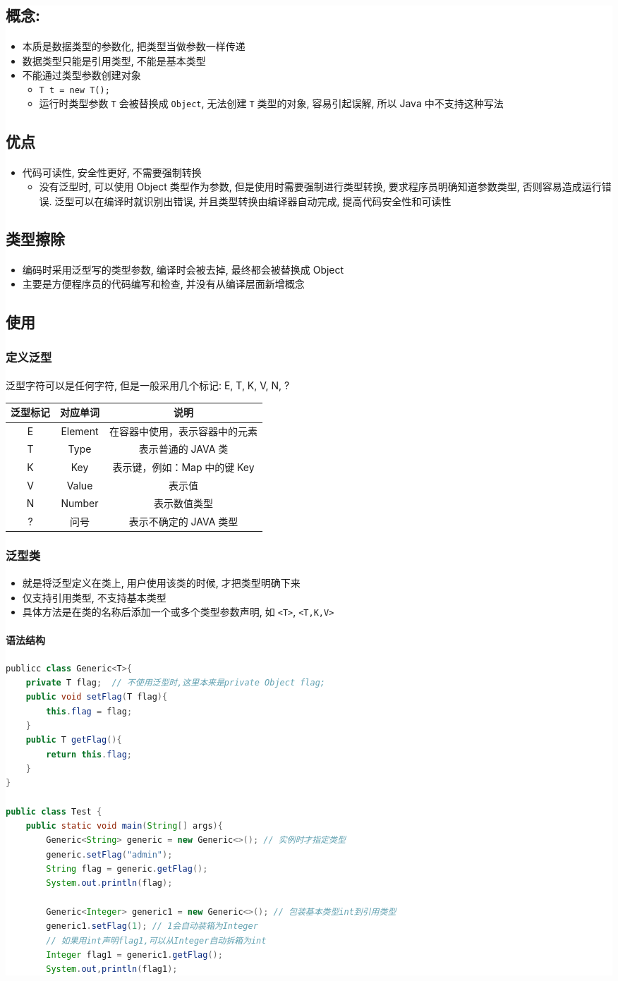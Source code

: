 ## 概念:
- 本质是数据类型的参数化, 把类型当做参数一样传递
- 数据类型只能是引用类型, 不能是基本类型
- 不能通过类型参数创建对象
	- `T t = new T();`
	- 运行时类型参数 `T` 会被替换成 `Object`, 无法创建 `T` 类型的对象, 容易引起误解, 所以 Java 中不支持这种写法
## 优点
- 代码可读性, 安全性更好, 不需要强制转换
	- 没有泛型时, 可以使用 Object 类型作为参数, 但是使用时需要强制进行类型转换, 要求程序员明确知道参数类型, 否则容易造成运行错误. 泛型可以在编译时就识别出错误, 并且类型转换由编译器自动完成, 提高代码安全性和可读性
## 类型擦除
- 编码时采用泛型写的类型参数, 编译时会被去掉, 最终都会被替换成 Object
- 主要是方便程序员的代码编写和检查, 并没有从编译层面新增概念

## 使用
### 定义泛型
泛型字符可以是任何字符, 但是一般采用几个标记: E, T, K, V, N, ?

| 泛型标记 |  对应单词   |         说明         |
| :--: | :-----: | :----------------: |
|  E   | Element |  在容器中使用，表示容器中的元素   |
|  T   |  Type   |    表示普通的 JAVA 类    |
|  K   |   Key   | 表示键，例如：Map 中的键 Key |
|  V   |  Value  |        表示值         |
|  N   | Number  |       表示数值类型       |
|  ?   |   问号    |   表示不确定的 JAVA 类型   |
### 泛型类
- 就是将泛型定义在类上, 用户使用该类的时候, 才把类型明确下来
- 仅支持引用类型, 不支持基本类型
- 具体方法是在类的名称后添加一个或多个类型参数声明, 如 `<T>`, `<T,K,V>`

#### 语法结构
```java
publicc class Generic<T>{
	private T flag;  // 不使用泛型时,这里本来是private Object flag;
	public void setFlag(T flag){
		this.flag = flag;
	}
	public T getFlag(){
		return this.flag;
	}
}

public class Test {
	public static void main(String[] args){
		Generic<String> generic = new Generic<>(); // 实例时才指定类型
		generic.setFlag("admin");
		String flag = generic.getFlag();
		System.out.println(flag);

		Generic<Integer> generic1 = new Generic<>(); // 包装基本类型int到引用类型
		generic1.setFlag(1); // 1会自动装箱为Integer
		// 如果用int声明flag1,可以从Integer自动拆箱为int
		Integer flag1 = generic1.getFlag(); 
		System.out,println(flag1);
```